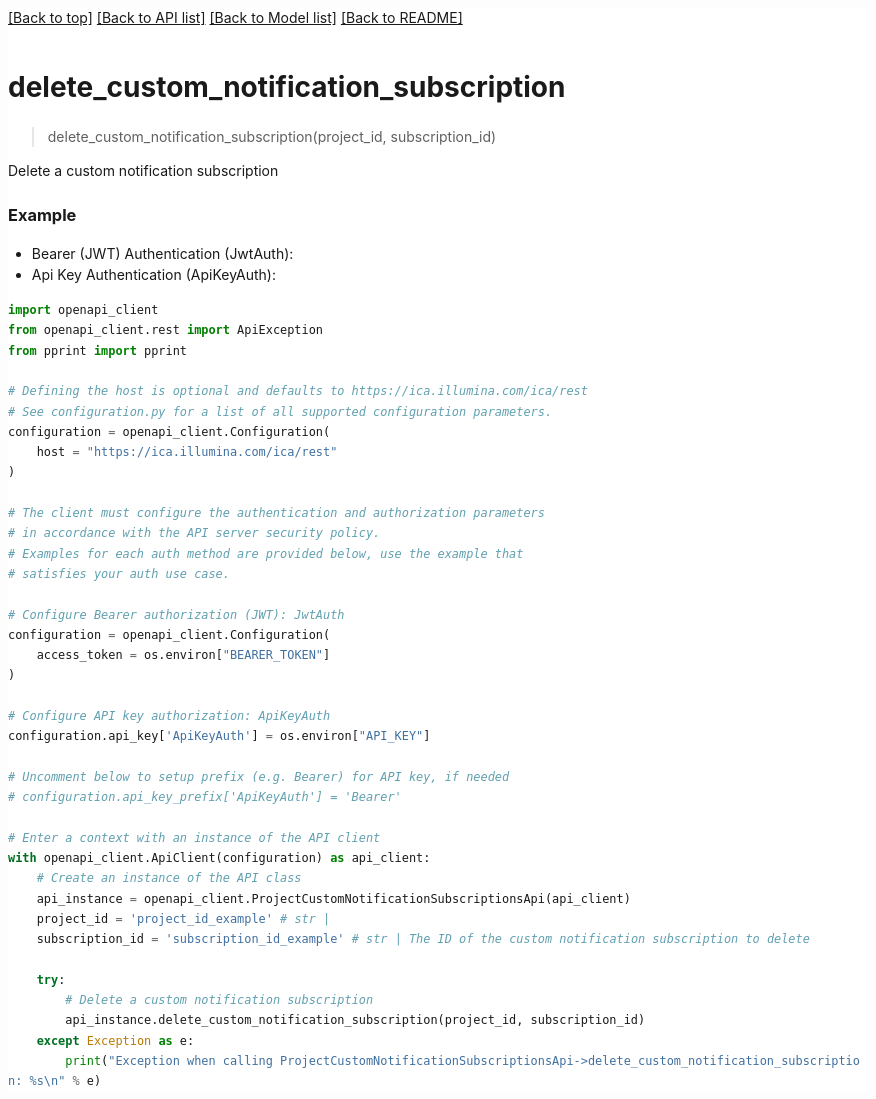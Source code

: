 [[Back to top]](#) [[Back to API list]](../README.md#documentation-for-api-endpoints) [[Back to Model list]](../README.md#documentation-for-models) [[Back to README]](../README.md)

# **delete_custom_notification_subscription**
> delete_custom_notification_subscription(project_id, subscription_id)

Delete a custom notification subscription

### Example

* Bearer (JWT) Authentication (JwtAuth):
* Api Key Authentication (ApiKeyAuth):

```python
import openapi_client
from openapi_client.rest import ApiException
from pprint import pprint

# Defining the host is optional and defaults to https://ica.illumina.com/ica/rest
# See configuration.py for a list of all supported configuration parameters.
configuration = openapi_client.Configuration(
    host = "https://ica.illumina.com/ica/rest"
)

# The client must configure the authentication and authorization parameters
# in accordance with the API server security policy.
# Examples for each auth method are provided below, use the example that
# satisfies your auth use case.

# Configure Bearer authorization (JWT): JwtAuth
configuration = openapi_client.Configuration(
    access_token = os.environ["BEARER_TOKEN"]
)

# Configure API key authorization: ApiKeyAuth
configuration.api_key['ApiKeyAuth'] = os.environ["API_KEY"]

# Uncomment below to setup prefix (e.g. Bearer) for API key, if needed
# configuration.api_key_prefix['ApiKeyAuth'] = 'Bearer'

# Enter a context with an instance of the API client
with openapi_client.ApiClient(configuration) as api_client:
    # Create an instance of the API class
    api_instance = openapi_client.ProjectCustomNotificationSubscriptionsApi(api_client)
    project_id = 'project_id_example' # str | 
    subscription_id = 'subscription_id_example' # str | The ID of the custom notification subscription to delete

    try:
        # Delete a custom notification subscription
        api_instance.delete_custom_notification_subscription(project_id, subscription_id)
    except Exception as e:
        print("Exception when calling ProjectCustomNotificationSubscriptionsApi->delete_custom_notification_subscription: %s\n" % e)
```
